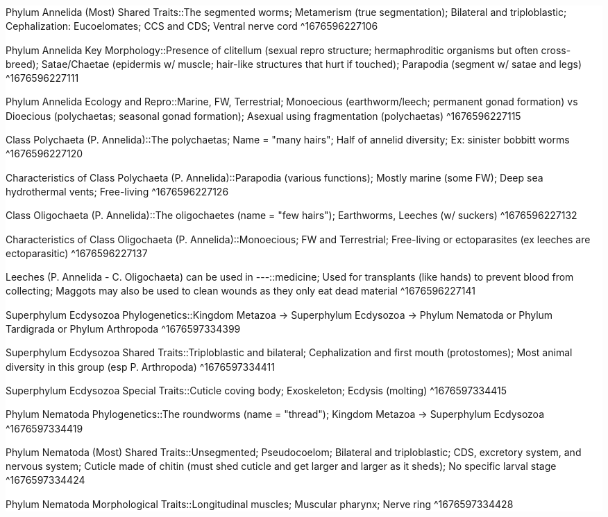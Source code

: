 Phylum Annelida (Most) Shared Traits::The segmented worms; Metamerism (true segmentation); Bilateral and triploblastic; Cephalization: Eucoelomates; CCS and CDS; Ventral nerve cord
^1676596227106

Phylum Annelida Key Morphology::Presence of clitellum (sexual repro structure; hermaphroditic organisms but often cross-breed); Satae/Chaetae (epidermis w/ muscle; hair-like structures that hurt if touched); Parapodia (segment w/ satae and legs)
^1676596227111

Phylum Annelida Ecology and Repro::Marine, FW, Terrestrial; Monoecious (earthworm/leech; permanent gonad formation) vs Dioecious (polychaetas; seasonal gonad formation); Asexual using fragmentation (polychaetas)
^1676596227115

Class Polychaeta (P. Annelida)::The polychaetas; Name = "many hairs"; Half of annelid diversity; Ex: sinister bobbitt worms
^1676596227120

Characteristics of Class Polychaeta (P. Annelida)::Parapodia (various functions); Mostly marine (some FW); Deep sea hydrothermal vents; Free-living
^1676596227126

Class Oligochaeta (P. Annelida)::The oligochaetes (name = "few hairs"); Earthworms, Leeches (w/ suckers)
^1676596227132

Characteristics of Class Oligochaeta (P. Annelida)::Monoecious; FW and Terrestrial; Free-living or ectoparasites (ex leeches are ectoparasitic)
^1676596227137

Leeches (P. Annelida - C. Oligochaeta) can be used in ---::medicine; Used for transplants (like hands) to prevent blood from collecting; Maggots may also be used to clean wounds as they only eat dead material
^1676596227141

Superphylum Ecdysozoa Phylogenetics::Kingdom Metazoa -> Superphylum Ecdysozoa -> Phylum Nematoda or Phylum Tardigrada or Phylum Arthropoda
^1676597334399

Superphylum Ecdysozoa Shared Traits::Triploblastic and bilateral; Cephalization and first mouth (protostomes); Most animal diversity in this group (esp P. Arthropoda)
^1676597334411

Superphylum Ecdysozoa Special Traits::Cuticle coving body; Exoskeleton; Ecdysis (molting)
^1676597334415

Phylum Nematoda Phylogenetics::The roundworms (name = "thread"); Kingdom Metazoa -> Superphylum Ecdysozoa
^1676597334419

Phylum Nematoda (Most) Shared Traits::Unsegmented; Pseudocoelom; Bilateral and triploblastic; CDS, excretory system, and nervous system; Cuticle made of chitin (must shed cuticle and get larger and larger as it sheds); No specific larval stage
^1676597334424

Phylum Nematoda Morphological Traits::Longitudinal muscles; Muscular pharynx; Nerve ring
^1676597334428
